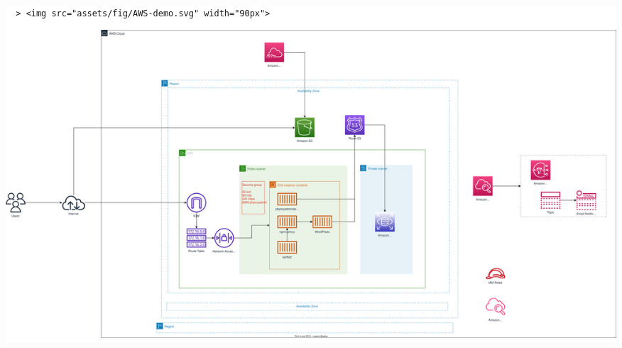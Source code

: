      > <img src="assets/fig/AWS-demo.svg" width="90px">
<img src="assets/fig/project-AWS-Architecture.svg">
